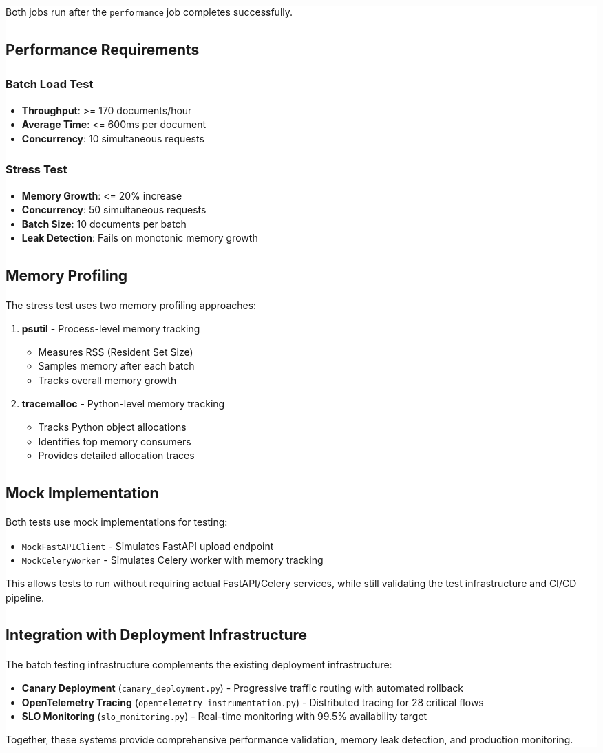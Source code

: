 Both jobs run after the `performance` job completes successfully.

## Performance Requirements

### Batch Load Test
- **Throughput**: >= 170 documents/hour
- **Average Time**: <= 600ms per document
- **Concurrency**: 10 simultaneous requests

### Stress Test
- **Memory Growth**: <= 20% increase
- **Concurrency**: 50 simultaneous requests
- **Batch Size**: 10 documents per batch
- **Leak Detection**: Fails on monotonic memory growth

## Memory Profiling

The stress test uses two memory profiling approaches:

1. **psutil** - Process-level memory tracking
   - Measures RSS (Resident Set Size)
   - Samples memory after each batch
   - Tracks overall memory growth

2. **tracemalloc** - Python-level memory tracking
   - Tracks Python object allocations
   - Identifies top memory consumers
   - Provides detailed allocation traces

## Mock Implementation

Both tests use mock implementations for testing:

- `MockFastAPIClient` - Simulates FastAPI upload endpoint
- `MockCeleryWorker` - Simulates Celery worker with memory tracking

This allows tests to run without requiring actual FastAPI/Celery services, while still validating the test infrastructure and CI/CD pipeline.

## Integration with Deployment Infrastructure

The batch testing infrastructure complements the existing deployment infrastructure:

- **Canary Deployment** (`canary_deployment.py`) - Progressive traffic routing with automated rollback
- **OpenTelemetry Tracing** (`opentelemetry_instrumentation.py`) - Distributed tracing for 28 critical flows
- **SLO Monitoring** (`slo_monitoring.py`) - Real-time monitoring with 99.5% availability target

Together, these systems provide comprehensive performance validation, memory leak detection, and production monitoring.
